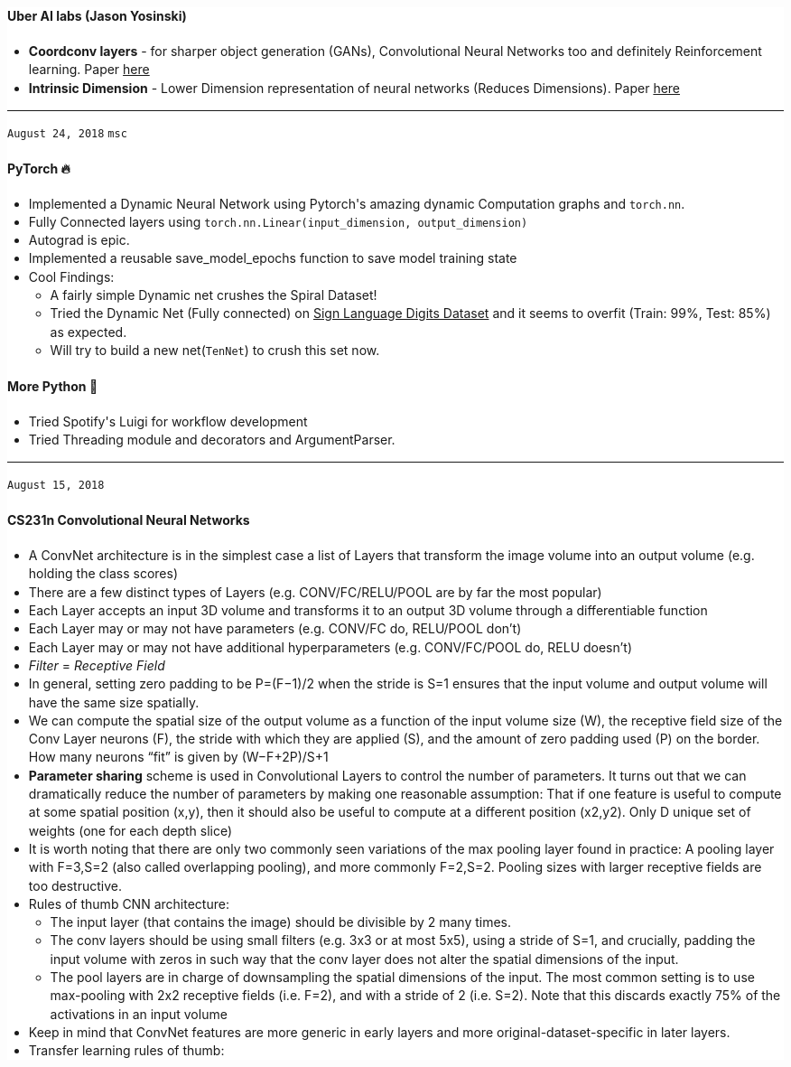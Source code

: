 
#### Uber AI labs (Jason Yosinski)
- **Coordconv layers** - for sharper object generation (GANs), Convolutional Neural Networks too and definitely Reinforcement learning. Paper [here](https://arxiv.org/abs/1807.03247)
- **Intrinsic Dimension** - Lower Dimension representation of neural networks (Reduces Dimensions). Paper [here](https://arxiv.org/abs/1804.08838)

---
`August 24, 2018`
`msc`
#### PyTorch :fire:
- Implemented a Dynamic Neural Network using Pytorch's amazing dynamic Computation graphs and `torch.nn`.
- Fully Connected layers using `torch.nn.Linear(input_dimension, output_dimension)`
- Autograd is epic.
- Implemented a reusable save_model_epochs function to save model training state
- Cool Findings:
	- A fairly simple Dynamic net crushes the Spiral Dataset!
	- Tried the Dynamic Net (Fully connected) on [Sign Language Digits Dataset](https://www.kaggle.com/ardamavi/sign-language-digits-dataset) and it seems to overfit (Train: 99%, Test: 85%) as expected.
	- Will try to build a new net(`TenNet`) to crush this set now.

#### More Python :snake:
- Tried Spotify's Luigi for workflow development
- Tried Threading module and decorators and ArgumentParser.
---
`August 15, 2018`

#### CS231n Convolutional Neural Networks

- A ConvNet architecture is in the simplest case a list of Layers that transform the image volume into an output volume (e.g. holding the class scores)
- There are a few distinct types of Layers (e.g. CONV/FC/RELU/POOL are by far the most popular)
- Each Layer accepts an input 3D volume and transforms it to an output 3D volume through a differentiable function
- Each Layer may or may not have parameters (e.g. CONV/FC do, RELU/POOL don’t)
- Each Layer may or may not have additional hyperparameters (e.g. CONV/FC/POOL do, RELU doesn’t)
- _Filter_ = _Receptive Field_
- In general, setting zero padding to be P=(F−1)/2 when the stride is S=1 ensures that the input volume and output volume will have the same size spatially.
- We can compute the spatial size of the output volume as a function of the input volume size (W), the receptive field size of the Conv Layer neurons (F), the stride with which they are applied (S), and the amount of zero padding used (P) on the border. How many neurons “fit” is given by (W−F+2P)/S+1
- **Parameter sharing** scheme is used in Convolutional Layers to control the number of parameters. It turns out that we can dramatically reduce the number of parameters by making one reasonable assumption: That if one feature is useful to compute at some spatial position (x,y), then it should also be useful to compute at a different position (x2,y2). Only D unique set of weights (one for each depth slice)
- It is worth noting that there are only two commonly seen variations of the max pooling layer found in practice: A pooling layer with F=3,S=2 (also called overlapping pooling), and more commonly F=2,S=2. Pooling sizes with larger receptive fields are too destructive.
- Rules of thumb CNN architecture:
	- The input layer (that contains the image) should be divisible by 2 many times.
	- The conv layers should be using small filters (e.g. 3x3 or at most 5x5), using a stride of S=1, and crucially, padding the input volume with zeros in such way that the conv layer does not alter the spatial dimensions of the input.
	- The pool layers are in charge of downsampling the spatial dimensions of the input. The most common setting is to use max-pooling with 2x2 receptive fields (i.e. F=2), and with a stride of 2 (i.e. S=2). Note that this discards exactly 75% of the activations in an input volume
- Keep in mind that ConvNet features are more generic in early layers and more original-dataset-specific in later layers.
- Transfer learning rules of thumb: